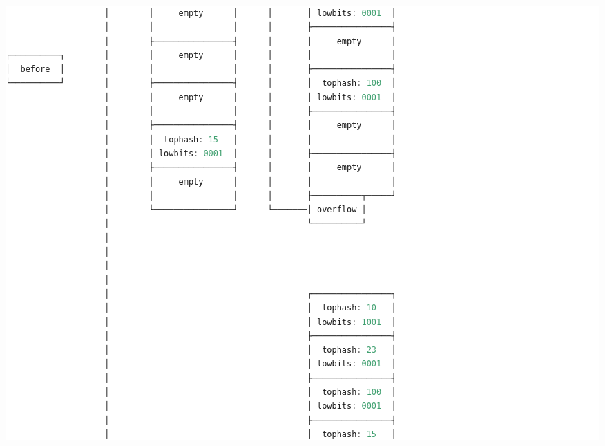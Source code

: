 ```go
                    │        │     empty      │      │       │ lowbits: 0001  │                                                            
                    │        │                │      │       ├────────────────┤                                                            
                    │        ├────────────────┤      │       │     empty      │                                                            
┌──────────┐        │        │     empty      │      │       │                │                                                            
│  before  │        │        │                │      │       ├────────────────┤                                                            
└──────────┘        │        ├────────────────┤      │       │  tophash: 100  │                                                            
                    │        │     empty      │      │       │ lowbits: 0001  │                                                            
                    │        │                │      │       ├────────────────┤                                                            
                    │        ├────────────────┤      │       │     empty      │                                                            
                    │        │  tophash: 15   │      │       │                │                                                            
                    │        │ lowbits: 0001  │      │       ├────────────────┤                                                            
                    │        ├────────────────┤      │       │     empty      │                                                            
                    │        │     empty      │      │       │                │                                                            
                    │        │                │      │       ├──────────┬─────┘                                                            
                    │        └────────────────┘      └───────│ overflow │                                                                  
                    │                                        └──────────┘                                                                  
                    │                                                                                                                      
                    │                                                                                                                      
                    │                                                                                                                      
                    │                                                                                                                      
                    │                                        ┌────────────────┐                                                            
                    │                                        │  tophash: 10   │                                                            
                    │                                        │ lowbits: 1001  │                                                            
                    │                                        ├────────────────┤                                                            
                    │                                        │  tophash: 23   │                                                            
                    │                                        │ lowbits: 0001  │                                                            
                    │                                        ├────────────────┤                                                            
                    │                                        │  tophash: 100  │                                                            
                    │                                        │ lowbits: 0001  │                                                            
                    │                                        ├────────────────┤                                                            
                    │                                        │  tophash: 15   │                                                            
```
